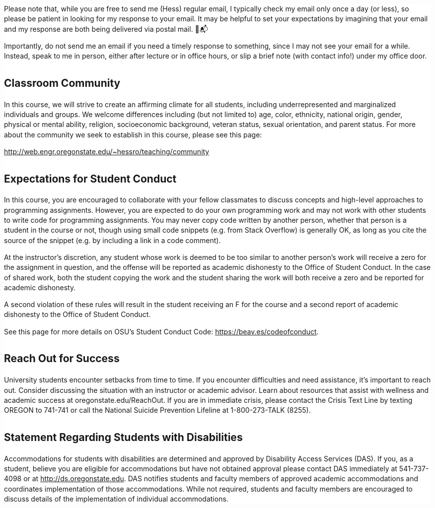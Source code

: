 Please note that, while you are free to send me (Hess) regular email, I typically check my email only once a day (or less), so please be patient in looking for my response to your email.  It may be helpful to set your expectations by imagining that your email and my response are both being delivered via postal mail.  🐌📬

Importantly, do not send me an email if you need a timely response to something, since I may not see your email for a while.  Instead, speak to me in person, either after lecture or in office hours, or slip a brief note (with contact info!) under my office door.

## Classroom Community
In this course, we will strive to create an affirming climate for all students, including underrepresented and marginalized individuals and groups.  We welcome differences including (but not limited to) age, color, ethnicity, national origin, gender, physical or mental ability, religion, socioeconomic background, veteran status, sexual orientation, and parent status.  For more about the community we seek to establish in this course, please see this page:

http://web.engr.oregonstate.edu/~hessro/teaching/community

## Expectations for Student Conduct
In this course, you are encouraged to collaborate with your fellow classmates to discuss concepts and high-level approaches to programming assignments.  However, you are expected to do your own programming work and may not work with other students to write code for programming assignments.  You may never copy code written by another person, whether that person is a student in the course or not, though using small code snippets (e.g. from Stack Overflow) is generally OK, as long as you cite the source of the snippet (e.g. by including a link in a code comment).

At the instructor’s discretion, any student whose work is deemed to be too similar to another person’s work will receive a zero for the assignment in question, and the offense will be reported as academic dishonesty to the Office of Student Conduct.  In the case of shared work, both the student copying the work and the student sharing the work will both receive a zero and be reported for academic dishonesty.

A second violation of these rules will result in the student receiving an F for the course and a second report of academic dishonesty to the Office of Student Conduct.

See this page for more details on OSU’s Student Conduct Code: https://beav.es/codeofconduct.

## Reach Out for Success
University students encounter setbacks from time to time.  If you encounter difficulties and need assistance, it’s important to reach out.  Consider discussing the situation with an instructor or academic advisor.  Learn about resources that assist with wellness and academic success at oregonstate.edu/ReachOut. If you are in immediate crisis, please contact the Crisis Text Line by texting OREGON to 741-741 or call the National Suicide Prevention Lifeline at 1-800-273-TALK (8255).

## Statement Regarding Students with Disabilities
Accommodations for students with disabilities are determined and approved by Disability Access Services (DAS).  If you, as a student, believe you are eligible for accommodations but have not obtained approval please contact DAS immediately at 541-737-4098 or at http://ds.oregonstate.edu.  DAS notifies students and faculty members of approved academic accommodations and coordinates implementation of those accommodations.  While not required, students and faculty members are encouraged to discuss details of the implementation of individual accommodations.
